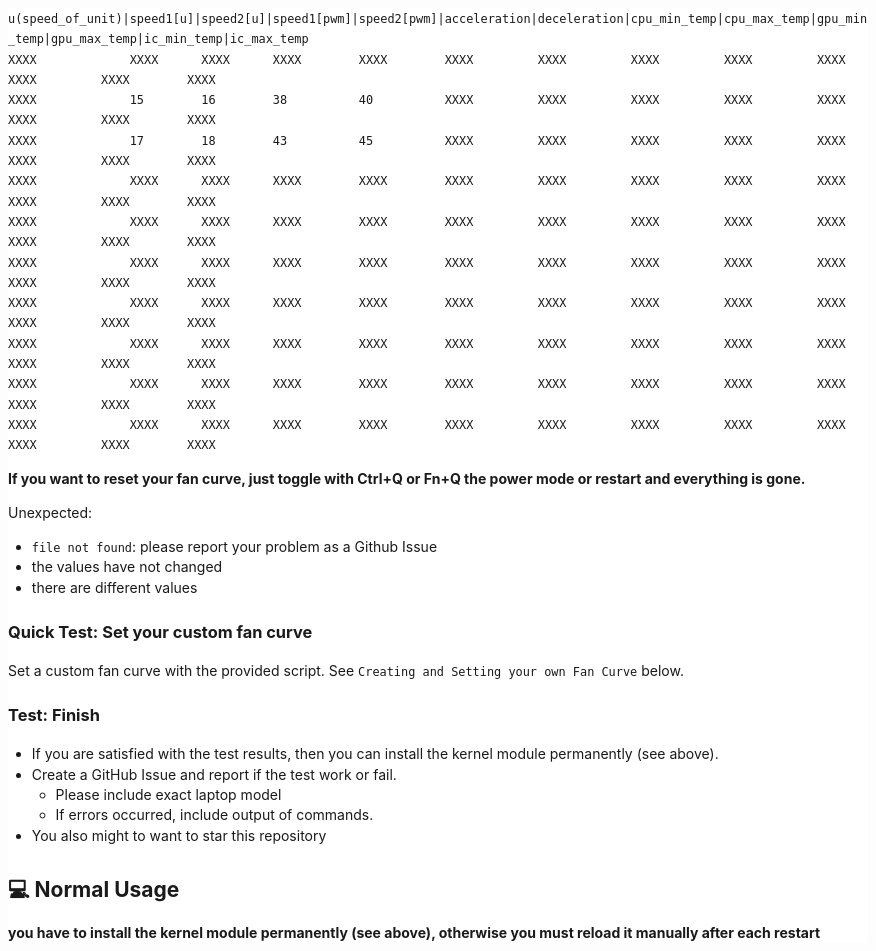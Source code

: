 ```
u(speed_of_unit)|speed1[u]|speed2[u]|speed1[pwm]|speed2[pwm]|acceleration|deceleration|cpu_min_temp|cpu_max_temp|gpu_min_temp|gpu_max_temp|ic_min_temp|ic_max_temp
XXXX             XXXX      XXXX      XXXX        XXXX        XXXX         XXXX         XXXX         XXXX         XXXX         XXXX         XXXX        XXXX
XXXX             15        16        38          40          XXXX         XXXX         XXXX         XXXX         XXXX         XXXX         XXXX        XXXX
XXXX             17        18        43          45          XXXX         XXXX         XXXX         XXXX         XXXX         XXXX         XXXX        XXXX
XXXX             XXXX      XXXX      XXXX        XXXX        XXXX         XXXX         XXXX         XXXX         XXXX         XXXX         XXXX        XXXX
XXXX             XXXX      XXXX      XXXX        XXXX        XXXX         XXXX         XXXX         XXXX         XXXX         XXXX         XXXX        XXXX
XXXX             XXXX      XXXX      XXXX        XXXX        XXXX         XXXX         XXXX         XXXX         XXXX         XXXX         XXXX        XXXX
XXXX             XXXX      XXXX      XXXX        XXXX        XXXX         XXXX         XXXX         XXXX         XXXX         XXXX         XXXX        XXXX
XXXX             XXXX      XXXX      XXXX        XXXX        XXXX         XXXX         XXXX         XXXX         XXXX         XXXX         XXXX        XXXX
XXXX             XXXX      XXXX      XXXX        XXXX        XXXX         XXXX         XXXX         XXXX         XXXX         XXXX         XXXX        XXXX
XXXX             XXXX      XXXX      XXXX        XXXX        XXXX         XXXX         XXXX         XXXX         XXXX         XXXX         XXXX        XXXX

```

**If you want to reset your fan curve, just toggle with Ctrl+Q or Fn+Q the power mode or restart and everything is gone.**

Unexpected:

- `file not found`: please report your problem as a Github Issue
- the values have not changed
- there are different values

### Quick Test: Set your custom fan curve

Set a custom fan curve with the provided script. See `Creating and Setting your own Fan Curve` below.

### Test: Finish

- If you are satisfied with the test results, then you can install the kernel module permanently (see above).
- Create a GitHub Issue and report if the test work or fail.
  - Please include exact laptop model
  - If errors occurred, include output of commands.
- You also might to want to star this repository

## :computer: Normal Usage

**you have to install the kernel module permanently (see above), otherwise you must reload it manually after each restart**


[^1]: Build with latest commit every day at midnight GMT